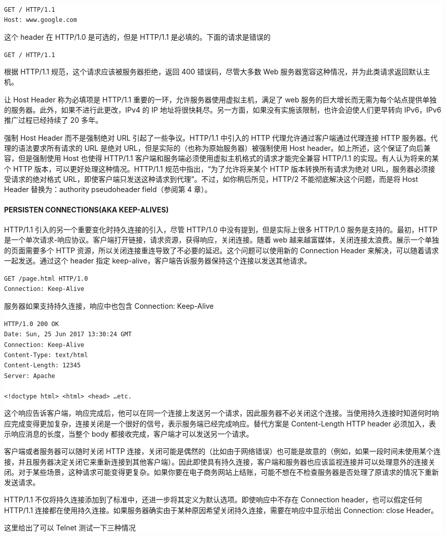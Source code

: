 ```http
GET / HTTP/1.1
Host: www.google.com

```

这个 header 在 HTTP/1.0 是可选的，但是 HTTP/1.1 是必填的。下面的请求是错误的

```http
GET / HTTP/1.1

```

根据 HTTP/1.1 规范，这个请求应该被服务器拒绝，返回 400 错误码，尽管大多数 Web 服务器宽容这种情况，并为此类请求返回默认主机。

让 Host Header 称为必填项是 HTTP/1.1 重要的一环，允许服务器使用虚拟主机，满足了 web 服务的巨大增长而无需为每个站点提供单独的服务器。此外，如果不进行此更改，IPv4 的 IP 地址将很快耗尽。另一方面，如果没有实施该限制，也许会迫使人们更早转向 IPv6，IPv6 推广过程已经持续了 20 多年。

强制 Host Header 而不是强制绝对 URL 引起了一些争议。HTTP/1.1 中引入的 HTTP 代理允许通过客户端通过代理连接 HTTP 服务器。代理的语法要求所有请求的 URL 是绝对 URL，但是实际的（也称为原始服务器）被强制使用 Host header。如上所述，这个保证了向后兼容，但是强制使用 Host 也使得 HTTP/1.1 客户端和服务端必须使用虚拟主机格式的请求才能完全兼容 HTTP/1.1 的实现。有人认为将来的某个 HTTP 版本，可以更好处理这种情况。HTTP/1.1 规范中指出，“为了允许将来某个 HTTP 版本转换所有请求为绝对 URL，服务器必须接受请求的绝对格式 URL，即使客户端只发送这种请求到代理”。不过，如你稍后所见，HTTP/2 不能彻底解决这个问题，而是将 Host Header 替换为：authority pseudoheader field（参阅第 4 章）。

#### PERSISTEN CONNECTIONS(AKA KEEP-ALIVES)

HTTP/1.1 引入的另一个重要变化时持久连接的引入，尽管 HTTP/1.0 中没有提到，但是实际上很多 HTTP/1.0 服务是支持的。最初，HTTP 是一个单次请求-响应协议。客户端打开链接，请求资源，获得响应，关闭连接。随着 web 越来越富媒体，关闭连接太浪费。展示一个单独的页面需要多个 HTTP 资源，所以关闭连接重连导致了不必要的延迟。这个问题可以使用新的 Connection Header 来解决，可以随着请求一起发送。通过这个 header 指定 keep-alive，客户端告诉服务器保持这个连接以发送其他请求。

```http
GET /page.html HTTP/1.0
Connection: Keep-Alive

```

服务器如果支持持久连接，响应中也包含 Connection: Keep-Alive

```http
HTTP/1.0 200 OK 
Date: Sun, 25 Jun 2017 13:30:24 GMT 
Connection: Keep-Alive 
Content-Type: text/html 
Content-Length: 12345 
Server: Apache 

<!doctype html> <html> <head> …etc.
```

这个响应告诉客户端，响应完成后，他可以在同一个连接上发送另一个请求，因此服务器不必关闭这个连接。当使用持久连接时知道何时响应完成变得更加复杂，连接关闭是一个很好的信号，表示服务端已经完成响应。替代方案是 Content-Length HTTP header 必须加入，表示响应消息的长度，当整个 body 都接收完成，客户端才可以发送另一个请求。

客户端或者服务器可以随时关闭 HTTP 连接，关闭可能是偶然的（比如由于网络错误）也可能是故意的（例如，如果一段时间未使用某个连接，并且服务器决定关闭它来重新连接到其他客户端）。因此即使具有持久连接，客户端和服务器也应该监视连接并可以处理意外的连接关闭。对于某些场景，这种请求可能变得更复杂。如果你要在电子商务网站上结账，可能不想在不检查服务器是否处理了原请求的情况下重新发送请求。

HTTP/1.1 不仅将持久连接添加到了标准中，还进一步将其定义为默认选项。即使响应中不存在 Connection header，也可以假定任何 HTTP/1.1 连接都在使用持久连接。如果服务器确实由于某种原因希望关闭持久连接，需要在响应中显示给出 Connection: close Header。

这里给出了可以 Telnet 测试一下三种情况
